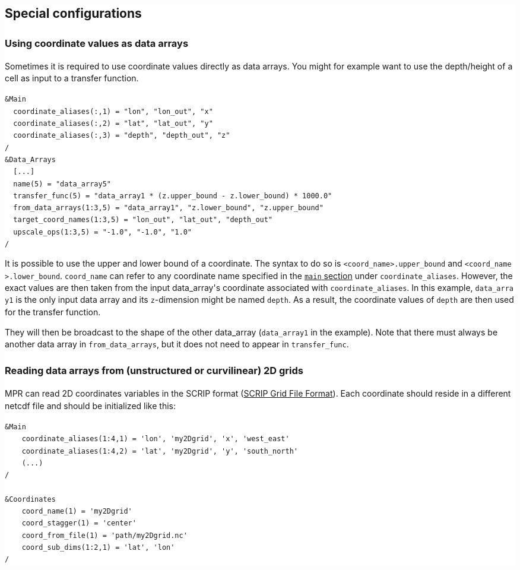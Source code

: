 ## Special configurations

### Using coordinate values as data arrays

Sometimes it is required to use coordinate values directly as data arrays.
You might for example want to use the depth/height of a cell as input to a transfer function.

	&Main
	  coordinate_aliases(:,1) = "lon", "lon_out", "x"
	  coordinate_aliases(:,2) = "lat", "lat_out", "y"
	  coordinate_aliases(:,3) = "depth", "depth_out", "z"
	/
	&Data_Arrays
	  [...] 
	  name(5) = "data_array5"
	  transfer_func(5) = "data_array1 * (z.upper_bound - z.lower_bound) * 1000.0"
	  from_data_arrays(1:3,5) = "data_array1", "z.lower_bound", "z.upper_bound"
	  target_coord_names(1:3,5) = "lon_out", "lat_out", "depth_out"
	  upscale_ops(1:3,5) = "-1.0", "-1.0", "1.0"
	/

It is possible to use the upper and lower bound of a coordinate.
The syntax to do so is `<coord_name>.upper_bound` and `<coord_name>.lower_bound`.
`coord_name` can refer to any coordinate name specified in the [`main` section](06_namelist.md#main_mpr_nml)
under `coordinate_aliases`. However, the exact values are then taken from the 
input data_array's coordinate associated with `coordinate_aliases`. In this example,
`data_array1` is the only input data array and its `z`-dimension might be named
`depth`. As a result, the coordinate values of `depth` are then used for the transfer function.

They will then be broadcast
to the shape of the other data_array (`data_array1` in the example).
Note that there must always be another data array in `from_data_arrays`, but
it does not need to appear in `transfer_func`.

### Reading data arrays from (unstructured or curvilinear) 2D grids

MPR can read 2D coordinates variables in the SCRIP format ([SCRIP Grid File Format](https://earthsystemmodeling.org/docs/nightly/develop/ESMF_refdoc/node3.html#SECTION03028100000000000000)).
Each coordinate should reside in a different netcdf file and should be initialized like this:

	&Main
	    coordinate_aliases(1:4,1) = 'lon', 'my2Dgrid', 'x', 'west_east'
	    coordinate_aliases(1:4,2) = 'lat', 'my2Dgrid', 'y', 'south_north'
	    (...)
	/

	&Coordinates
	    coord_name(1) = 'my2Dgrid'
	    coord_stagger(1) = 'center'
	    coord_from_file(1) = 'path/my2Dgrid.nc'
	    coord_sub_dims(1:2,1) = 'lat', 'lon'
	/
